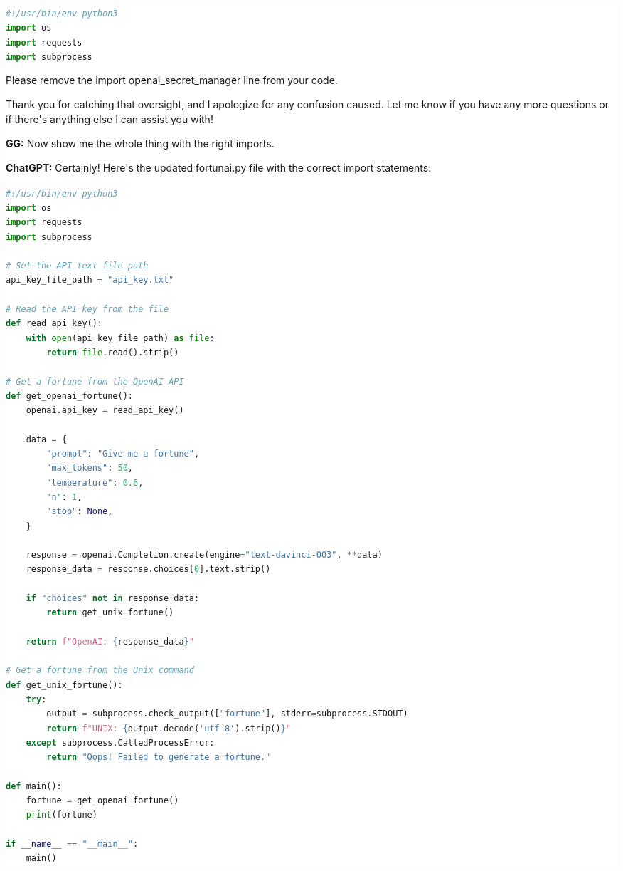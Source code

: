 ```python
#!/usr/bin/env python3
import os
import requests
import subprocess
```

Please remove the import openai_secret_manager line from your code.

Thank you for catching that oversight, and I apologize for any confusion caused. Let me know if you have any more questions or if there's anything else I can assist you with!

**GG:**
Now show me the whole thing with the right imports.

**ChatGPT:**
Certainly! Here's the updated fortunai.py file with the correct import statements:

```python
#!/usr/bin/env python3
import os
import requests
import subprocess

# Set the API text file path
api_key_file_path = "api_key.txt"

# Read the API key from the file
def read_api_key():
    with open(api_key_file_path) as file:
        return file.read().strip()

# Get a fortune from the OpenAI API
def get_openai_fortune():
    openai.api_key = read_api_key()

    data = {
        "prompt": "Give me a fortune",
        "max_tokens": 50,
        "temperature": 0.6,
        "n": 1,
        "stop": None,
    }

    response = openai.Completion.create(engine="text-davinci-003", **data)
    response_data = response.choices[0].text.strip()

    if "choices" not in response_data:
        return get_unix_fortune()

    return f"OpenAI: {response_data}"

# Get a fortune from the Unix command
def get_unix_fortune():
    try:
        output = subprocess.check_output(["fortune"], stderr=subprocess.STDOUT)
        return f"UNIX: {output.decode('utf-8').strip()}"
    except subprocess.CalledProcessError:
        return "Oops! Failed to generate a fortune."

def main():
    fortune = get_openai_fortune()
    print(fortune)

if __name__ == "__main__":
    main()
```